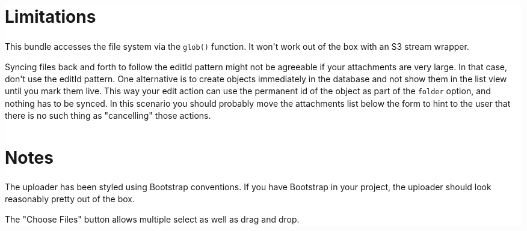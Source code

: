 

Limitations
===========

This bundle accesses the file system via the `glob()` function. It won't work out of the box with an S3 stream wrapper.

Syncing files back and forth to follow the editId pattern might not be agreeable if your attachments are very large. In that case, don't use the editId pattern. One alternative is to create objects immediately in the database and not show them in the list view until you mark them live. This way your edit action can use the permanent id of the object as part of the `folder` option, and nothing has to be synced. In this scenario you should probably move the attachments list below the form to hint to the user that there is no such thing as "cancelling" those actions.

Notes
=====

The uploader has been styled using Bootstrap conventions. If you have Bootstrap in your project, the uploader should look reasonably pretty out of the box.

The "Choose Files" button allows multiple select as well as drag and drop.

